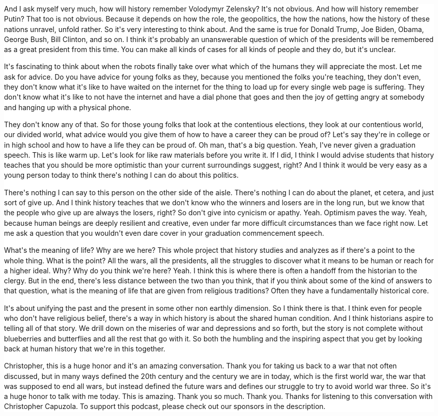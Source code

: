 And I ask myself very much, how will history remember Volodymyr Zelensky? It's not obvious. And how will history remember Putin? That too is not obvious. Because it depends on how the role, the geopolitics, the how the nations, how the history of these nations unravel, unfold rather. So it's very interesting to think about. And the same is true for Donald Trump, Joe Biden, Obama, George Bush, Bill Clinton, and so on. I think it's probably an unanswerable question of which of the presidents will be remembered as a great president from this time. You can make all kinds of cases for all kinds of people and they do, but it's unclear.

It's fascinating to think about when the robots finally take over what which of the humans they will appreciate the most. Let me ask for advice. Do you have advice for young folks as they, because you mentioned the folks you're teaching, they don't even, they don't know what it's like to have waited on the internet for the thing to load up for every single web page is suffering. They don't know what it's like to not have the internet and have a dial phone that goes and then the joy of getting angry at somebody and hanging up with a physical phone.

They don't know any of that. So for those young folks that look at the contentious elections, they look at our contentious world, our divided world, what advice would you give them of how to have a career they can be proud of? Let's say they're in college or in high school and how to have a life they can be proud of. Oh man, that's a big question. Yeah, I've never given a graduation speech. This is like warm up. Let's look for like raw materials before you write it. If I did, I think I would advise students that history teaches that you should be more optimistic than your current surroundings suggest, right? And I think it would be very easy as a young person today to think there's nothing I can do about this politics.

There's nothing I can say to this person on the other side of the aisle. There's nothing I can do about the planet, et cetera, and just sort of give up. And I think history teaches that we don't know who the winners and losers are in the long run, but we know that the people who give up are always the losers, right? So don't give into cynicism or apathy. Yeah. Optimism paves the way. Yeah, because human beings are deeply resilient and creative, even under far more difficult circumstances than we face right now. Let me ask a question that you wouldn't even dare cover in your graduation commencement speech.

What's the meaning of life? Why are we here? This whole project that history studies and analyzes as if there's a point to the whole thing. What is the point? All the wars, all the presidents, all the struggles to discover what it means to be human or reach for a higher ideal. Why? Why do you think we're here? Yeah. I think this is where there is often a handoff from the historian to the clergy. But in the end, there's less distance between the two than you think, that if you think about some of the kind of answers to that question, what is the meaning of life that are given from religious traditions? Often they have a fundamentally historical core.

It's about unifying the past and the present in some other non earthly dimension. So I think there is that. I think even for people who don't have religious belief, there's a way in which history is about the shared human condition. And I think historians aspire to telling all of that story. We drill down on the miseries of war and depressions and so forth, but the story is not complete without blueberries and butterflies and all the rest that go with it. So both the humbling and the inspiring aspect that you get by looking back at human history that we're in this together.

Christopher, this is a huge honor and it's an amazing conversation. Thank you for taking us back to a war that not often discussed, but in many ways defined the 20th century and the century we are in today, which is the first world war, the war that was supposed to end all wars, but instead defined the future wars and defines our struggle to try to avoid world war three. So it's a huge honor to talk with me today. This is amazing. Thank you so much. Thank you. Thanks for listening to this conversation with Christopher Capuzola. To support this podcast, please check out our sponsors in the description.

